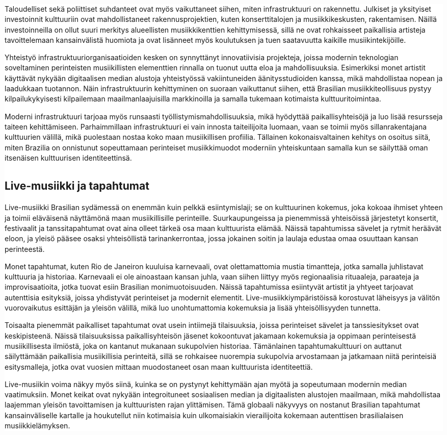 Taloudelliset sekä poliittiset suhdanteet ovat myös vaikuttaneet siihen, miten infrastruktuuri on rakennettu. Julkiset ja yksityiset investoinnit kulttuuriin ovat mahdollistaneet rakennusprojektien, kuten konserttitalojen ja musiikkikeskusten, rakentamisen. Näillä investoinneilla on ollut suuri merkitys alueellisten musiikkikenttien kehittymisessä, sillä ne ovat rohkaisseet paikallisia artisteja tavoittelemaan kansainvälistä huomiota ja ovat lisänneet myös koulutuksen ja tuen saatavuutta kaikille musiikintekijöille.

Yhteistyö infrastruktuuriorganisaatioiden kesken on synnyttänyt innovatiivisia projekteja, joissa modernin teknologian soveltaminen perinteisten musiikillisten elementtien rinnalla on tuonut uutta eloa ja mahdollisuuksia. Esimerkiksi monet artistit käyttävät nykyään digitaalisen median alustoja yhteistyössä vakiintuneiden äänitysstudioiden kanssa, mikä mahdollistaa nopean ja laadukkaan tuotannon. Näin infrastruktuurin kehittyminen on suoraan vaikuttanut siihen, että Brasilian musiikkiteollisuus pystyy kilpailukykyisesti kilpailemaan maailmanlaajuisilla markkinoilla ja samalla tukemaan kotimaista kulttuuritoimintaa.

Moderni infrastruktuuri tarjoaa myös runsaasti työllistymismahdollisuuksia, mikä hyödyttää paikallisyhteisöjä ja luo lisää resursseja taiteen kehittämiseen. Parhaimmillaan infrastruktuuri ei vain innosta taiteilijoita luomaan, vaan se toimii myös sillanrakentajana kulttuurien välillä, mikä puolestaan nostaa koko maan musiikillisen profiilia. Tällainen kokonaisvaltainen kehitys on osoitus siitä, miten Brazilia on onnistunut sopeuttamaan perinteiset musiikkimuodot moderniin yhteiskuntaan samalla kun se säilyttää oman itsenäisen kulttuurisen identiteettinsä.


## Live-musiikki ja tapahtumat

Live-musiikki Brasilian sydämessä on enemmän kuin pelkkä esiintymislaji; se on kulttuurinen kokemus, joka kokoaa ihmiset yhteen ja toimii eläväisenä näyttämönä maan musiikillisille perinteille. Suurkaupungeissa ja pienemmissä yhteisöissä järjestetyt konsertit, festivaalit ja tanssitapahtumat ovat aina olleet tärkeä osa maan kulttuurista elämää. Näissä tapahtumissa sävelet ja rytmit heräävät eloon, ja yleisö pääsee osaksi yhteisöllistä tarinankerrontaa, jossa jokainen soitin ja laulaja edustaa omaa osuuttaan kansan perinteestä.

Monet tapahtumat, kuten Rio de Janeiron kuuluisa karnevaali, ovat olettamattomia mustia timantteja, jotka samalla juhlistavat kulttuuria ja historiaa. Karnevaali ei ole ainoastaan kansan juhla, vaan siihen liittyy myös regionaalisia rituaaleja, paraateja ja improvisaatioita, jotka tuovat esiin Brasilian monimuotoisuuden. Näissä tapahtumissa esiintyvät artistit ja yhtyeet tarjoavat autenttisia esityksiä, joissa yhdistyvät perinteiset ja modernit elementit. Live-musiikkiympäristöissä korostuvat läheisyys ja välitön vuorovaikutus esittäjän ja yleisön välillä, mikä luo unohtumattomia kokemuksia ja lisää yhteisöllisyyden tunnetta.

Toisaalta pienemmät paikalliset tapahtumat ovat usein intiimejä tilaisuuksia, joissa perinteiset sävelet ja tanssiesitykset ovat keskipisteenä. Näissä tilaisuuksissa paikallisyhteisön jäsenet kokoontuvat jakamaan kokemuksia ja oppimaan perinteisestä musiikillisesta ilmiöstä, joka on kantanut mukanaan sukupolvien historiaa. Tämänlainen tapahtumakulttuuri on auttanut säilyttämään paikallisia musiikillisia perinteitä, sillä se rohkaisee nuorempia sukupolvia arvostamaan ja jatkamaan niitä perinteisiä esitysmalleja, jotka ovat vuosien mittaan muodostaneet osan maan kulttuurista identiteettiä.

Live-musiikin voima näkyy myös siinä, kuinka se on pystynyt kehittymään ajan myötä ja sopeutumaan modernin median vaatimuksiin. Monet keikat ovat nykyään integroituneet sosiaalisen median ja digitaalisten alustojen maailmaan, mikä mahdollistaa laajemman yleisön tavoittamisen ja kulttuuristen rajan ylittämisen. Tämä globaali näkyvyys on nostanut Brasilian tapahtumat kansainväliselle kartalle ja houkutellut niin kotimaisia kuin ulkomaisiakin vierailijoita kokemaan autenttisen brasilialaisen musiikkielämyksen.
